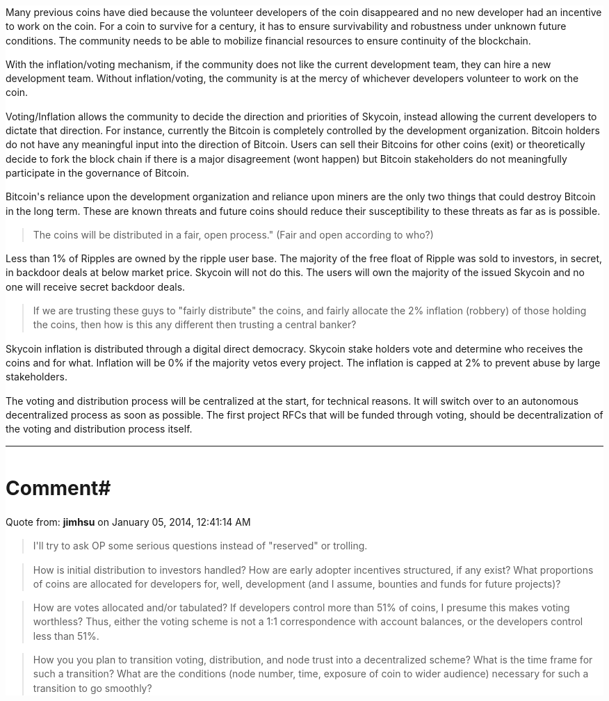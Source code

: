 Many previous coins have died because the volunteer developers of the coin disappeared and no new developer had an incentive to work on the coin. For a coin to survive for a century, it has to ensure survivability and robustness under unknown future conditions. The community needs to be able to mobilize financial resources to ensure continuity of the blockchain.

With the inflation/voting mechanism, if the community does not like the current development team, they can hire a new development team. Without inflation/voting, the community is at the mercy of whichever developers volunteer to work on the coin.

Voting/Inflation allows the community to decide the direction and priorities of Skycoin, instead allowing the current developers to dictate that direction. For instance, currently the Bitcoin is completely controlled by the development organization. Bitcoin holders do not have any meaningful input into the direction of Bitcoin. Users can sell their Bitcoins for other coins (exit) or theoretically decide to fork the block chain if there is a major disagreement (wont happen) but Bitcoin stakeholders do not meaningfully participate in the governance of Bitcoin.

Bitcoin's reliance upon the development organization and reliance upon miners are the only two things that could destroy Bitcoin in the long term. These are known threats and future coins should reduce their susceptibility to these threats as far as is possible.

>The coins will be distributed in a fair, open process."  (Fair and open according to who?)

Less than 1% of Ripples are owned by the ripple user base. The majority of the free float of Ripple was sold to investors, in secret, in backdoor deals at below market price. Skycoin will not do this. The users will own the majority of the issued Skycoin and no one will receive secret backdoor deals.

>If we are trusting these guys to "fairly distribute" the coins, and fairly allocate the 2% inflation (robbery) of those holding the coins, then how is this any different then trusting a central banker?

Skycoin inflation is distributed through a digital direct democracy. Skycoin stake holders vote and determine who receives the coins and for what. Inflation will be 0% if the majority vetos every project. The inflation is capped at 2% to prevent abuse by large stakeholders.

The voting and distribution process will be centralized at the start, for technical reasons. It will switch over to an autonomous decentralized process as soon as possible. The first project RFCs that will be funded through voting, should be decentralization of the voting and distribution process itself.

---

# Comment#

Quote from: **jimhsu** on January 05, 2014, 12:41:14 AM
>I'll try to ask OP some serious questions instead of "reserved" or trolling.

>How is initial distribution to investors handled? How are early adopter incentives structured, if any exist? What proportions of coins are allocated for developers for, well, development (and I assume, bounties and funds for future projects)?

>How are votes allocated and/or tabulated? If developers control more than 51% of coins, I presume this makes voting worthless? Thus, either the voting scheme is not a 1:1 correspondence with account balances, or the developers control less than 51%.

>How you you plan to transition voting, distribution, and node trust into a decentralized scheme? What is the time frame for such a transition? What are the conditions (node number, time, exposure of coin to wider audience) necessary for such a transition to go smoothly?
